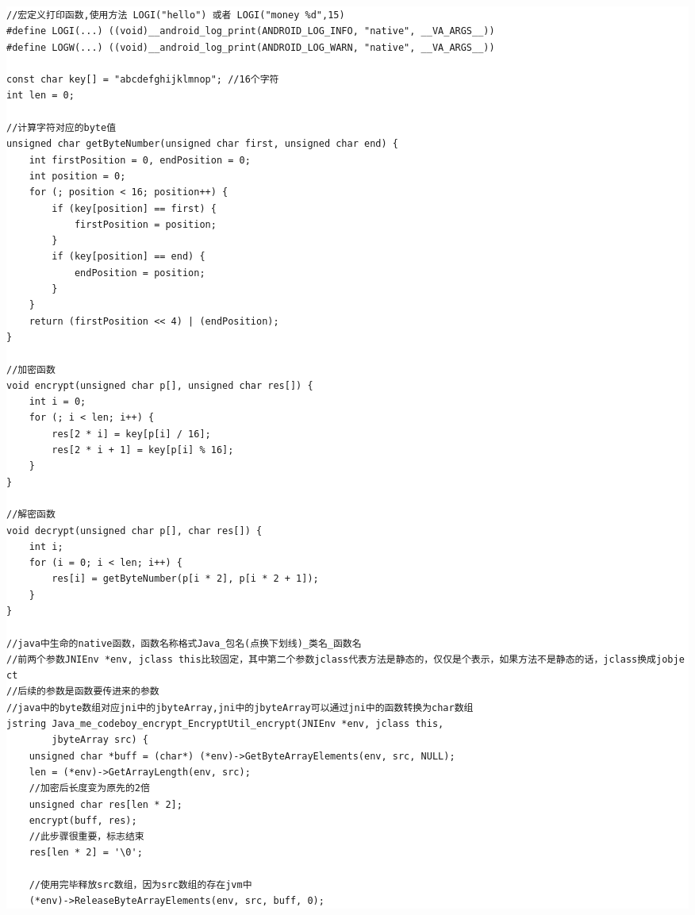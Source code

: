	//宏定义打印函数,使用方法 LOGI("hello") 或者 LOGI("money %d",15)
	#define LOGI(...) ((void)__android_log_print(ANDROID_LOG_INFO, "native", __VA_ARGS__))
	#define LOGW(...) ((void)__android_log_print(ANDROID_LOG_WARN, "native", __VA_ARGS__))

	const char key[] = "abcdefghijklmnop"; //16个字符
	int len = 0;

	//计算字符对应的byte值
	unsigned char getByteNumber(unsigned char first, unsigned char end) {
	    int firstPosition = 0, endPosition = 0;
	    int position = 0;
	    for (; position < 16; position++) {
	        if (key[position] == first) {
	            firstPosition = position;
	        }
	        if (key[position] == end) {
	            endPosition = position;
	        }
	    }
	    return (firstPosition << 4) | (endPosition);
	}

	//加密函数
	void encrypt(unsigned char p[], unsigned char res[]) {
	    int i = 0;
	    for (; i < len; i++) {
	        res[2 * i] = key[p[i] / 16];
	        res[2 * i + 1] = key[p[i] % 16];
	    }
	}

	//解密函数
	void decrypt(unsigned char p[], char res[]) {
	    int i;
	    for (i = 0; i < len; i++) {
	        res[i] = getByteNumber(p[i * 2], p[i * 2 + 1]);
	    }
	}

	//java中生命的native函数，函数名称格式Java_包名(点换下划线)_类名_函数名
	//前两个参数JNIEnv *env, jclass this比较固定，其中第二个参数jclass代表方法是静态的，仅仅是个表示，如果方法不是静态的话，jclass换成jobject
	//后续的参数是函数要传进来的参数
	//java中的byte数组对应jni中的jbyteArray,jni中的jbyteArray可以通过jni中的函数转换为char数组
	jstring Java_me_codeboy_encrypt_EncryptUtil_encrypt(JNIEnv *env, jclass this,
	        jbyteArray src) {
	    unsigned char *buff = (char*) (*env)->GetByteArrayElements(env, src, NULL);
	    len = (*env)->GetArrayLength(env, src);
	    //加密后长度变为原先的2倍
	    unsigned char res[len * 2];
	    encrypt(buff, res);
	    //此步骤很重要，标志结束
	    res[len * 2] = '\0';

	    //使用完毕释放src数组，因为src数组的存在jvm中
	    (*env)->ReleaseByteArrayElements(env, src, buff, 0);
